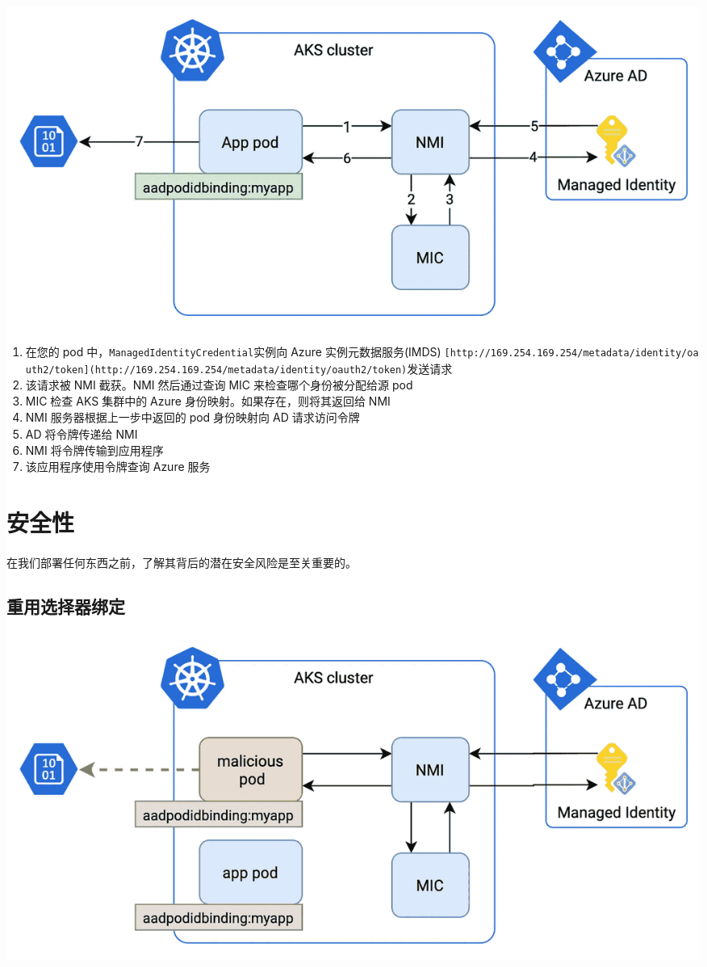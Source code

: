 ![](img/fec6a23d0929bf67be0aa013da503f44.png)

1.  在您的 pod 中，`ManagedIdentityCredential`实例向 Azure 实例元数据服务(IMDS) `[http://169.254.169.254/metadata/identity/oauth2/token](http://169.254.169.254/metadata/identity/oauth2/token)`发送请求
2.  该请求被 NMI 截获。NMI 然后通过查询 MIC 来检查哪个身份被分配给源 pod
3.  MIC 检查 AKS 集群中的 Azure 身份映射。如果存在，则将其返回给 NMI
4.  NMI 服务器根据上一步中返回的 pod 身份映射向 AD 请求访问令牌
5.  AD 将令牌传递给 NMI
6.  NMI 将令牌传输到应用程序
7.  该应用程序使用令牌查询 Azure 服务

# 安全性

在我们部署任何东西之前，了解其背后的潜在安全风险是至关重要的。

## 重用选择器绑定

![](img/cfc7b099aab56e53d7e0596bb5ef40b3.png)
